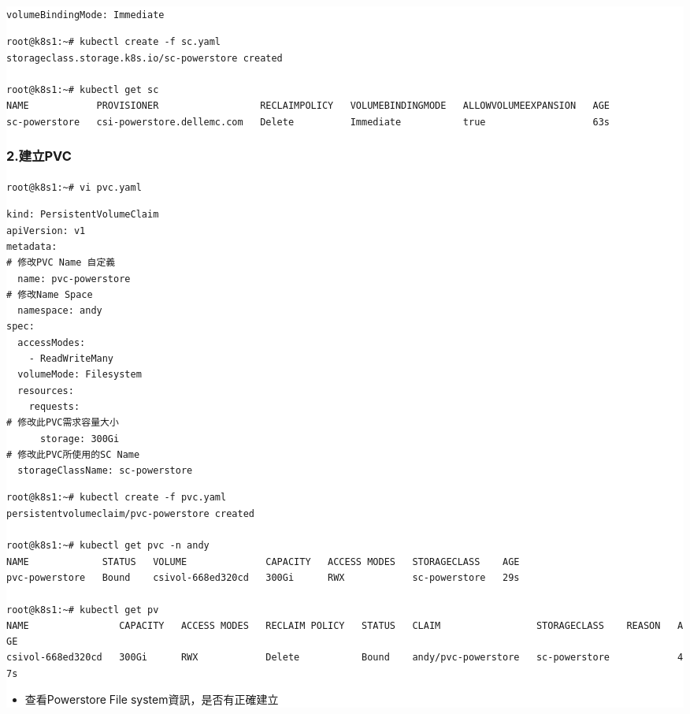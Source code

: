 ```
volumeBindingMode: Immediate
```
```
root@k8s1:~# kubectl create -f sc.yaml
storageclass.storage.k8s.io/sc-powerstore created

root@k8s1:~# kubectl get sc
NAME            PROVISIONER                  RECLAIMPOLICY   VOLUMEBINDINGMODE   ALLOWVOLUMEEXPANSION   AGE
sc-powerstore   csi-powerstore.dellemc.com   Delete          Immediate           true                   63s
```


### 2.建立PVC
```
root@k8s1:~# vi pvc.yaml
```
```
kind: PersistentVolumeClaim
apiVersion: v1
metadata:
# 修改PVC Name 自定義
  name: pvc-powerstore
# 修改Name Space
  namespace: andy
spec:
  accessModes:
    - ReadWriteMany
  volumeMode: Filesystem
  resources:
    requests:
# 修改此PVC需求容量大小
      storage: 300Gi
# 修改此PVC所使用的SC Name
  storageClassName: sc-powerstore
```
```
root@k8s1:~# kubectl create -f pvc.yaml
persistentvolumeclaim/pvc-powerstore created

root@k8s1:~# kubectl get pvc -n andy
NAME             STATUS   VOLUME              CAPACITY   ACCESS MODES   STORAGECLASS    AGE
pvc-powerstore   Bound    csivol-668ed320cd   300Gi      RWX            sc-powerstore   29s

root@k8s1:~# kubectl get pv
NAME                CAPACITY   ACCESS MODES   RECLAIM POLICY   STATUS   CLAIM                 STORAGECLASS    REASON   AGE
csivol-668ed320cd   300Gi      RWX            Delete           Bound    andy/pvc-powerstore   sc-powerstore            47s
```

* 查看Powerstore File system資訊，是否有正確建立

